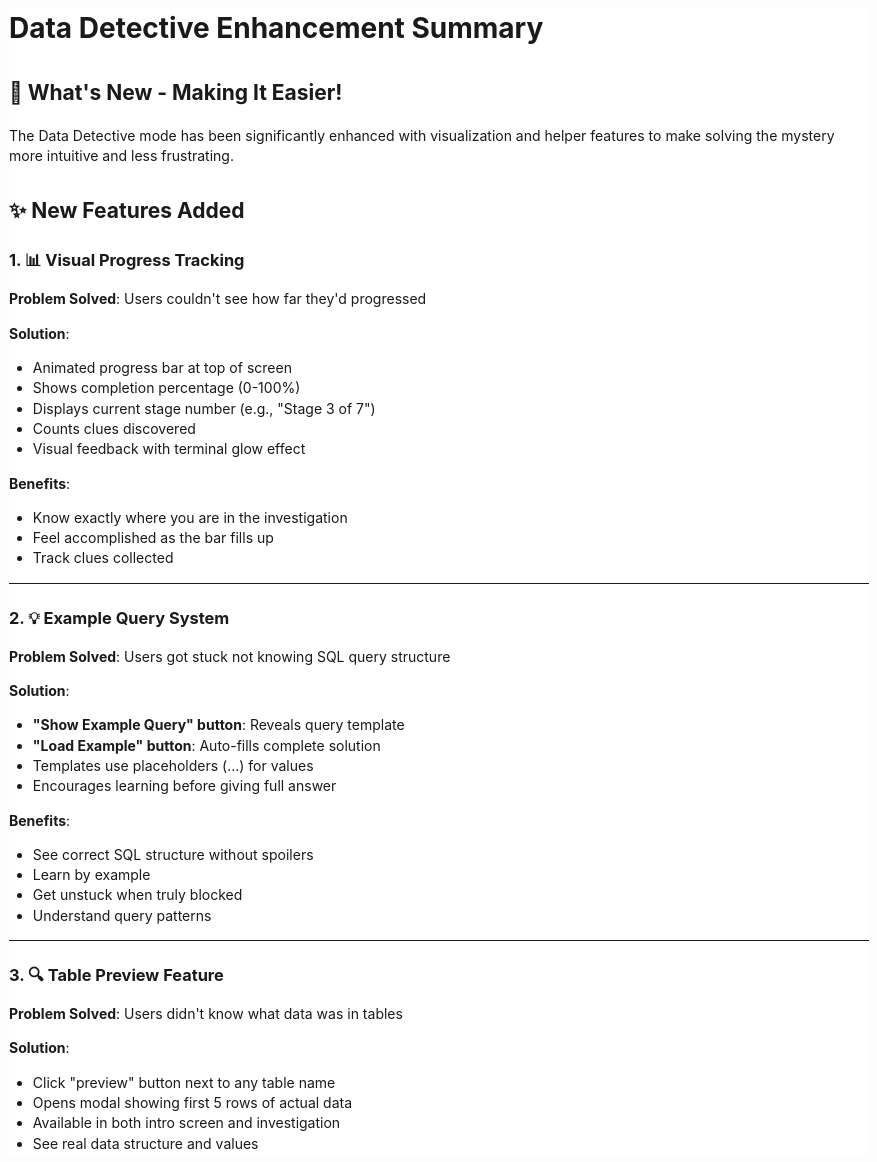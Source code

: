# Data Detective Enhancement Summary

## 🎉 What's New - Making It Easier!

The Data Detective mode has been significantly enhanced with visualization and helper features to make solving the mystery more intuitive and less frustrating.

## ✨ New Features Added

### 1. 📊 Visual Progress Tracking
**Problem Solved**: Users couldn't see how far they'd progressed

**Solution**: 
- Animated progress bar at top of screen
- Shows completion percentage (0-100%)
- Displays current stage number (e.g., "Stage 3 of 7")
- Counts clues discovered
- Visual feedback with terminal glow effect

**Benefits**:
- Know exactly where you are in the investigation
- Feel accomplished as the bar fills up
- Track clues collected

---

### 2. 💡 Example Query System
**Problem Solved**: Users got stuck not knowing SQL query structure

**Solution**:
- **"Show Example Query" button**: Reveals query template
- **"Load Example" button**: Auto-fills complete solution
- Templates use placeholders (...) for values
- Encourages learning before giving full answer

**Benefits**:
- See correct SQL structure without spoilers
- Learn by example
- Get unstuck when truly blocked
- Understand query patterns

---

### 3. 🔍 Table Preview Feature
**Problem Solved**: Users didn't know what data was in tables

**Solution**:
- Click "preview" button next to any table name
- Opens modal showing first 5 rows of actual data
- Available in both intro screen and investigation
- See real data structure and values
